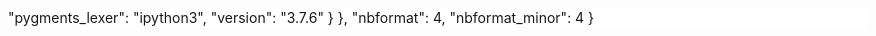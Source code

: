    "pygments_lexer": "ipython3",
   "version": "3.7.6"
  }
 },
 "nbformat": 4,
 "nbformat_minor": 4
}
